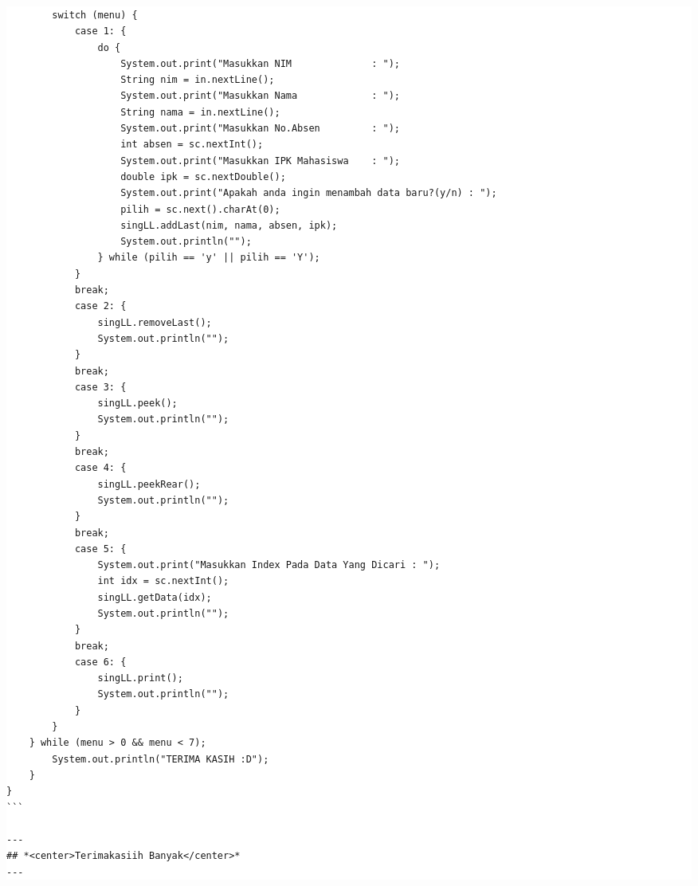             switch (menu) {
                case 1: {
                    do {
                        System.out.print("Masukkan NIM              : ");
                        String nim = in.nextLine();
                        System.out.print("Masukkan Nama             : ");
                        String nama = in.nextLine();
                        System.out.print("Masukkan No.Absen         : ");
                        int absen = sc.nextInt();
                        System.out.print("Masukkan IPK Mahasiswa    : ");
                        double ipk = sc.nextDouble();
                        System.out.print("Apakah anda ingin menambah data baru?(y/n) : ");
                        pilih = sc.next().charAt(0);
                        singLL.addLast(nim, nama, absen, ipk);
                        System.out.println("");
                    } while (pilih == 'y' || pilih == 'Y');
                }
                break;
                case 2: {
                    singLL.removeLast();
                    System.out.println("");
                }
                break;
                case 3: {
                    singLL.peek();
                    System.out.println("");
                }
                break;
                case 4: {
                    singLL.peekRear();
                    System.out.println("");
                }
                break;
                case 5: {
                    System.out.print("Masukkan Index Pada Data Yang Dicari : ");
                    int idx = sc.nextInt();
                    singLL.getData(idx);
                    System.out.println("");
                }
                break;
                case 6: {
                    singLL.print();
                    System.out.println("");
                }
            }
        } while (menu > 0 && menu < 7);
            System.out.println("TERIMA KASIH :D");
        }
    }
    ```
    
    ---                                   
    ## *<center>Terimakasiih Banyak</center>*
    ---
